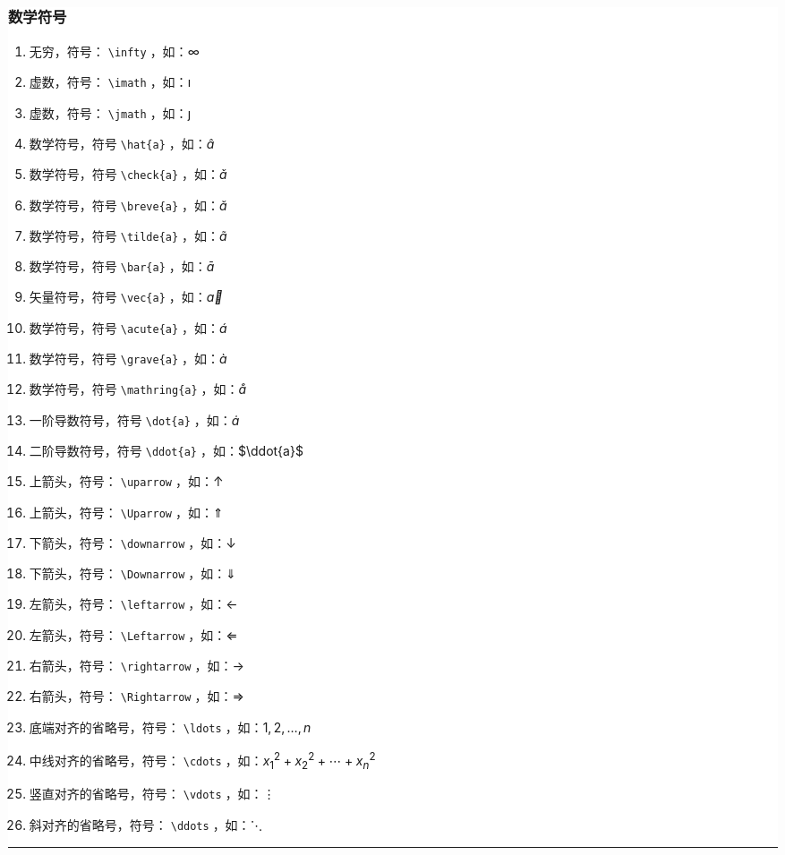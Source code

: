 

### 数学符号



1. 无穷，符号： `\infty` ，如：$\infty$
2. 虚数，符号： `\imath` ，如：$\imath$
3. 虚数，符号： `\jmath` ，如：$\jmath$
4. 数学符号，符号 `\hat{a}` ，如：$\hat{a}$
5. 数学符号，符号 `\check{a}` ，如：$\check{a}$
6. 数学符号，符号 `\breve{a}` ，如：$\breve{a}$
7. 数学符号，符号 `\tilde{a}` ，如：$\tilde{a}$
8. 数学符号，符号 `\bar{a}` ，如：$\bar{a}$
9. 矢量符号，符号 `\vec{a}` ，如：$\vec{a}$
10. 数学符号，符号 `\acute{a}` ，如：$\acute{a}$
11. 数学符号，符号 `\grave{a}` ，如：$\grave{a}$
12. 数学符号，符号 `\mathring{a}` ，如：$\mathring{a}$
13. 一阶导数符号，符号 `\dot{a}` ，如：$\dot{a}$
14. 二阶导数符号，符号 `\ddot{a}` ，如：$\ddot{a}$
15. 上箭头，符号： `\uparrow` ，如：$\uparrow$
16. 上箭头，符号： `\Uparrow` ，如：$\Uparrow$
17. 下箭头，符号： `\downarrow` ，如：$\downarrow$
18. 下箭头，符号： `\Downarrow` ，如：$\Downarrow$
19. 左箭头，符号： `\leftarrow` ，如：$\leftarrow$
20. 左箭头，符号： `\Leftarrow` ，如：$\Leftarrow$
21. 右箭头，符号： `\rightarrow` ，如：$\rightarrow$

22. 右箭头，符号： `\Rightarrow` ，如：$\Rightarrow$
23. 底端对齐的省略号，符号： `\ldots` ，如：$1,2,\ldots,n$
24. 中线对齐的省略号，符号： `\cdots` ，如：$x_1^2 + x_2^2 + \cdots + x_n^2$
25. 竖直对齐的省略号，符号： `\vdots` ，如：$\vdots$
26. 斜对齐的省略号，符号： `\ddots` ，如：$\ddots$
---
